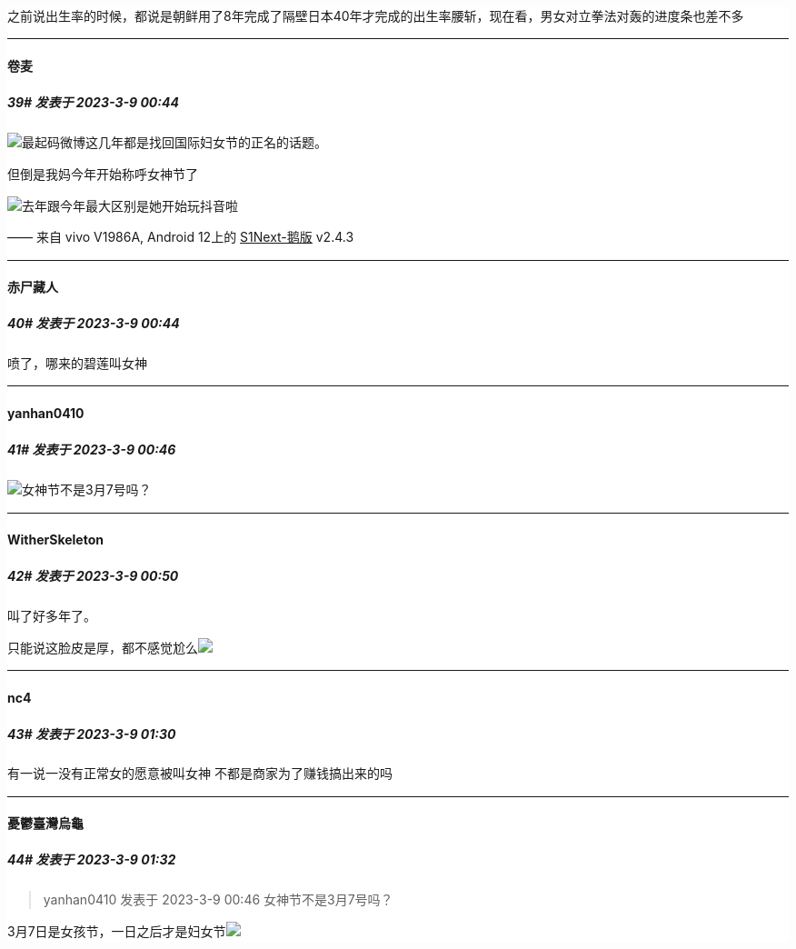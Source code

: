 之前说出生率的时候，都说是朝鲜用了8年完成了隔壁日本40年才完成的出生率腰斩，现在看，男女对立拳法对轰的进度条也差不多

*****

####  卷麦  
##### 39#       发表于 2023-3-9 00:44

<img src="https://static.saraba1st.com/image/smiley/face2017/003.png" referrerpolicy="no-referrer">最起码微博这几年都是找回国际妇女节的正名的话题。

但倒是我妈今年开始称呼女神节了

<img src="https://static.saraba1st.com/image/smiley/face2017/067.png" referrerpolicy="no-referrer">去年跟今年最大区别是她开始玩抖音啦

—— 来自 vivo V1986A, Android 12上的 [S1Next-鹅版](https://github.com/ykrank/S1-Next/releases) v2.4.3

*****

####  赤尸藏人  
##### 40#       发表于 2023-3-9 00:44

喷了，哪来的碧莲叫女神

*****

####  yanhan0410  
##### 41#       发表于 2023-3-9 00:46

<img src="https://static.saraba1st.com/image/smiley/face2017/067.png" referrerpolicy="no-referrer">女神节不是3月7号吗？

*****

####  WitherSkeleton  
##### 42#       发表于 2023-3-9 00:50

叫了好多年了。

只能说这脸皮是厚，都不感觉尬么<img src="https://static.saraba1st.com/image/smiley/face2017/124.png" referrerpolicy="no-referrer">

*****

####  nc4  
##### 43#       发表于 2023-3-9 01:30

有一说一没有正常女的愿意被叫女神 不都是商家为了赚钱搞出来的吗

*****

####  憂鬱臺灣烏龜  
##### 44#       发表于 2023-3-9 01:32

<blockquote>yanhan0410 发表于 2023-3-9 00:46
女神节不是3月7号吗？</blockquote>
3月7日是女孩节，一日之后才是妇女节<img src="https://static.saraba1st.com/image/smiley/face2017/067.png" referrerpolicy="no-referrer">

